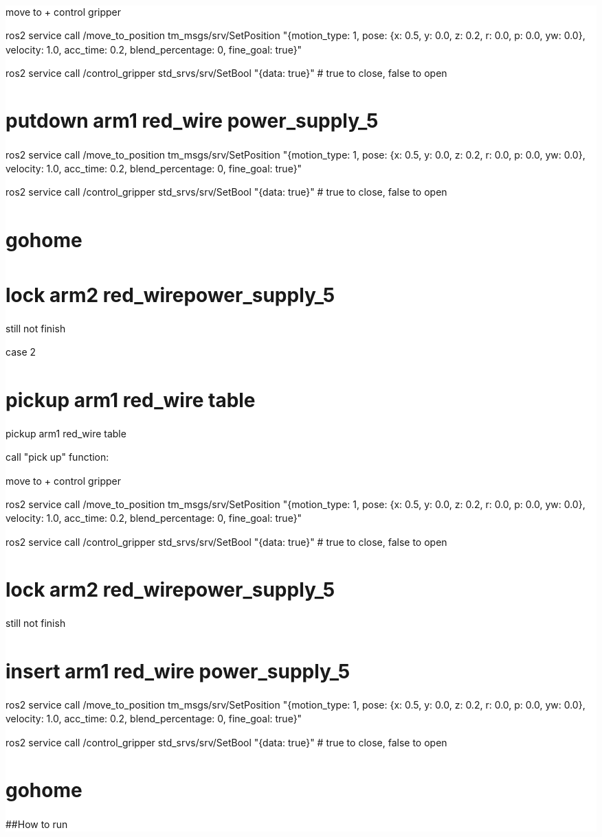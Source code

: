 move to + control gripper

ros2 service call /move_to_position tm_msgs/srv/SetPosition "{motion_type: 1, pose: {x: 0.5, y: 0.0, z: 0.2, r: 0.0, p: 0.0, yw: 0.0}, velocity: 1.0, acc_time: 0.2, blend_percentage: 0, fine_goal: true}"

ros2 service call /control_gripper std_srvs/srv/SetBool "{data: true}"  # true to close, false to open

# putdown arm1 red_wire power_supply_5

ros2 service call /move_to_position tm_msgs/srv/SetPosition "{motion_type: 1, pose: {x: 0.5, y: 0.0, z: 0.2, r: 0.0, p: 0.0, yw: 0.0}, velocity: 1.0, acc_time: 0.2, blend_percentage: 0, fine_goal: true}"

ros2 service call /control_gripper std_srvs/srv/SetBool "{data: true}"  # true to close, false to open


# gohome


# lock arm2 red_wirepower_supply_5

still not finish



case 2
# pickup arm1 red_wire table
pickup arm1 red_wire table

call "pick up" function:

move to + control gripper

ros2 service call /move_to_position tm_msgs/srv/SetPosition "{motion_type: 1, pose: {x: 0.5, y: 0.0, z: 0.2, r: 0.0, p: 0.0, yw: 0.0}, velocity: 1.0, acc_time: 0.2, blend_percentage: 0, fine_goal: true}"

ros2 service call /control_gripper std_srvs/srv/SetBool "{data: true}"  # true to close, false to open

# lock arm2 red_wirepower_supply_5

still not finish


# insert arm1 red_wire power_supply_5

ros2 service call /move_to_position tm_msgs/srv/SetPosition "{motion_type: 1, pose: {x: 0.5, y: 0.0, z: 0.2, r: 0.0, p: 0.0, yw: 0.0}, velocity: 1.0, acc_time: 0.2, blend_percentage: 0, fine_goal: true}"

ros2 service call /control_gripper std_srvs/srv/SetBool "{data: true}"  # true to close, false to open



# gohome


##How to run
